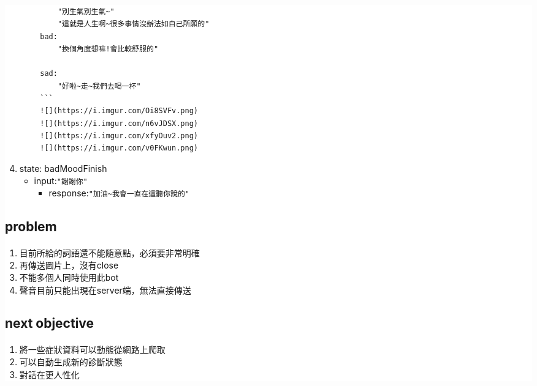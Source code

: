                 "別生氣別生氣~"
                "這就是人生啊~很多事情沒辦法如自己所願的"
            bad:
                "換個角度想嘛!會比較舒服的"

            sad:
                "好啦~走~我們去喝一杯"
            ```
            ![](https://i.imgur.com/Oi8SVFv.png)
            ![](https://i.imgur.com/n6vJDSX.png)
            ![](https://i.imgur.com/xfyOuv2.png)
            ![](https://i.imgur.com/v0FKwun.png)

4. state: badMoodFinish
    - input:```"謝謝你"```
        - response:```"加油~我會一直在這聽你說的"```

     
## problem
1. 目前所給的詞語還不能隨意點，必須要非常明確
2. 再傳送圖片上，沒有close
3. 不能多個人同時使用此bot
4. 聲音目前只能出現在server端，無法直接傳送
## next objective
1. 將一些症狀資料可以動態從網路上爬取
2. 可以自動生成新的診斷狀態
3. 對話在更人性化
